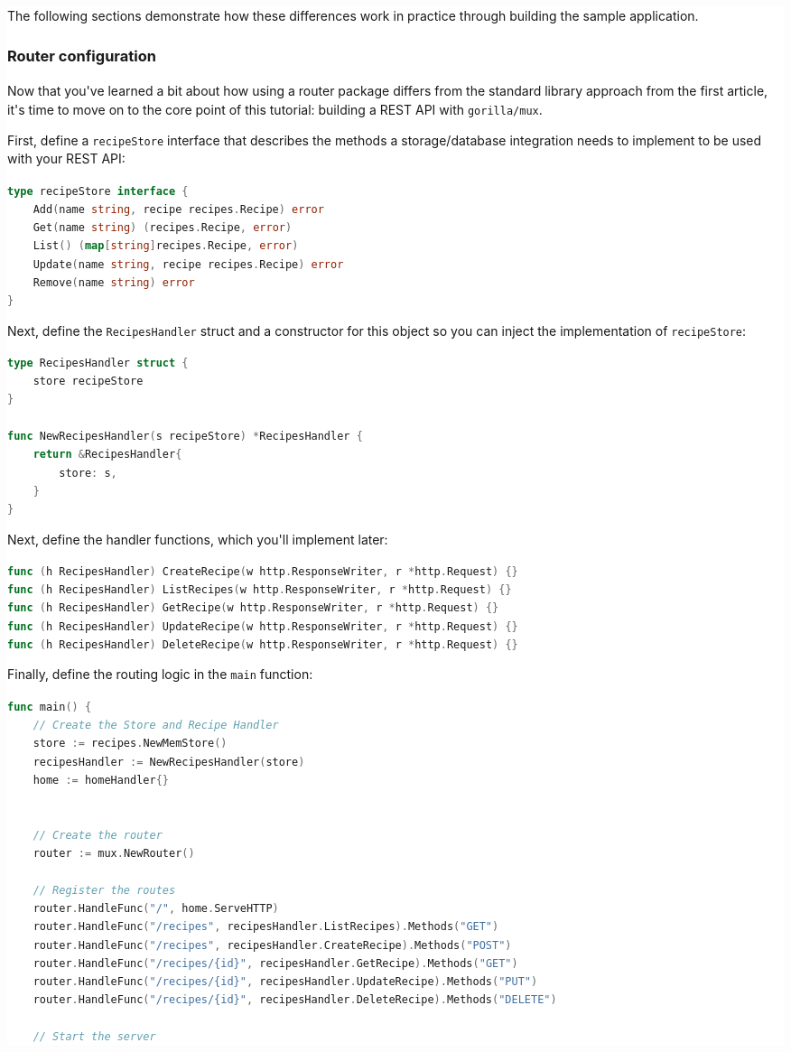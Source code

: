 The following sections demonstrate how these differences work in practice through building the sample application.

### Router configuration

Now that you've learned a bit about how using a router package differs from the standard library approach from the first article, it's time to move on to the core point of this tutorial: building a REST API with `gorilla/mux`.

First, define a `recipeStore` interface that describes the methods a storage/database integration needs to implement to be used with your REST API:

```go
type recipeStore interface {
    Add(name string, recipe recipes.Recipe) error
    Get(name string) (recipes.Recipe, error)
    List() (map[string]recipes.Recipe, error)
    Update(name string, recipe recipes.Recipe) error
    Remove(name string) error
}
```

Next, define the `RecipesHandler` struct and a constructor for this object so you can inject the implementation of `recipeStore`:

```go
type RecipesHandler struct {
    store recipeStore
}

func NewRecipesHandler(s recipeStore) *RecipesHandler {
    return &RecipesHandler{
        store: s,
    }
}
```

Next, define the handler functions, which you'll implement later:

```go
func (h RecipesHandler) CreateRecipe(w http.ResponseWriter, r *http.Request) {}
func (h RecipesHandler) ListRecipes(w http.ResponseWriter, r *http.Request) {}
func (h RecipesHandler) GetRecipe(w http.ResponseWriter, r *http.Request) {}
func (h RecipesHandler) UpdateRecipe(w http.ResponseWriter, r *http.Request) {}
func (h RecipesHandler) DeleteRecipe(w http.ResponseWriter, r *http.Request) {}
```

Finally, define the routing logic in the `main` function:

```go
func main() {
    // Create the Store and Recipe Handler
    store := recipes.NewMemStore()
    recipesHandler := NewRecipesHandler(store)
    home := homeHandler{}


    // Create the router
    router := mux.NewRouter()

    // Register the routes
    router.HandleFunc("/", home.ServeHTTP)
    router.HandleFunc("/recipes", recipesHandler.ListRecipes).Methods("GET")
    router.HandleFunc("/recipes", recipesHandler.CreateRecipe).Methods("POST")
    router.HandleFunc("/recipes/{id}", recipesHandler.GetRecipe).Methods("GET")
    router.HandleFunc("/recipes/{id}", recipesHandler.UpdateRecipe).Methods("PUT")
    router.HandleFunc("/recipes/{id}", recipesHandler.DeleteRecipe).Methods("DELETE")

    // Start the server
```